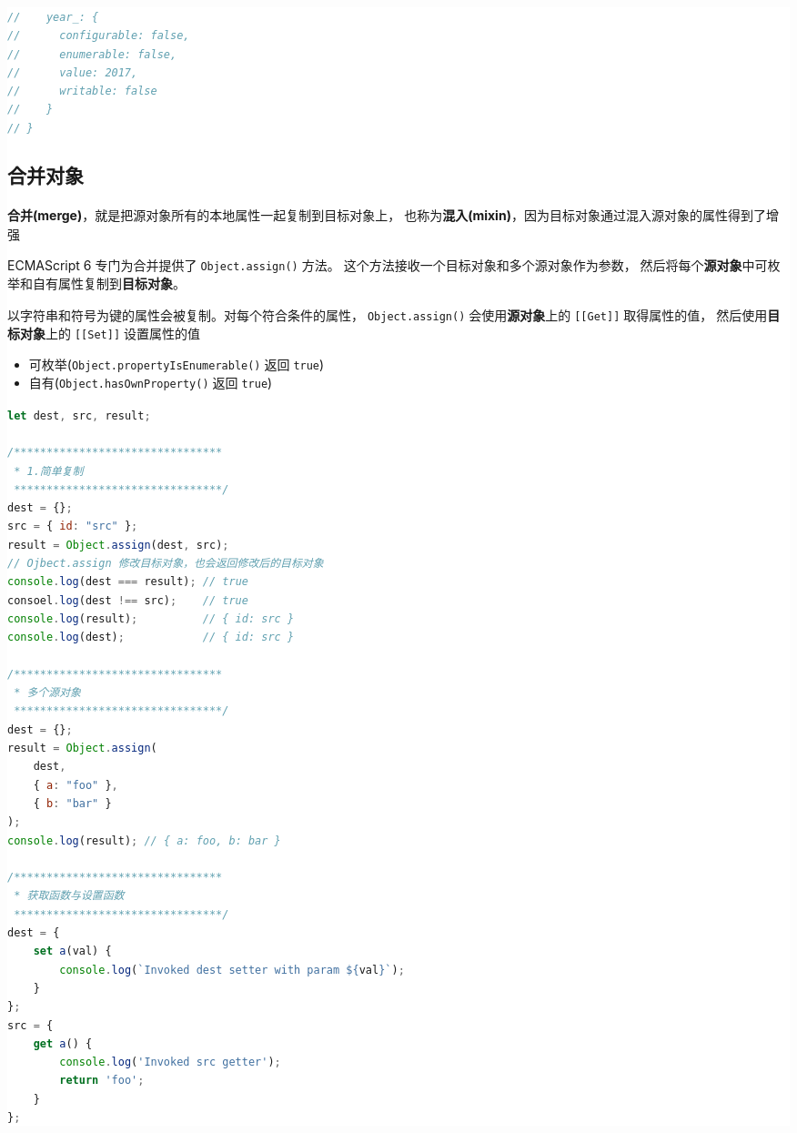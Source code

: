 ```js
//    year_: {
//      configurable: false,
//      enumerable: false,
//      value: 2017,
//      writable: false
//    }
// }
```

## 合并对象

**合并(merge)**，就是把源对象所有的本地属性一起复制到目标对象上，
也称为**混入(mixin)**，因为目标对象通过混入源对象的属性得到了增强

ECMAScript 6 专门为合并提供了 `Object.assign()` 方法。
这个方法接收一个目标对象和多个源对象作为参数，
然后将每个**源对象**中可枚举和自有属性复制到**目标对象**。

以字符串和符号为键的属性会被复制。对每个符合条件的属性，
`Object.assign()` 会使用**源对象**上的 `[[Get]]` 取得属性的值，
然后使用**目标对象**上的 `[[Set]]` 设置属性的值

* 可枚举(`Object.propertyIsEnumerable()` 返回 `true`)
* 自有(`Object.hasOwnProperty()` 返回 `true`)

```js
let dest, src, result;

/********************************
 * 1.简单复制
 ********************************/
dest = {};
src = { id: "src" };
result = Object.assign(dest, src);
// Ojbect.assign 修改目标对象，也会返回修改后的目标对象
console.log(dest === result); // true
consoel.log(dest !== src);    // true
console.log(result); 	      // { id: src }
console.log(dest); 	          // { id: src }

/********************************
 * 多个源对象
 ********************************/
dest = {};
result = Object.assign(
    dest, 
    { a: "foo" }, 
    { b: "bar" }
);
console.log(result); // { a: foo, b: bar }

/********************************
 * 获取函数与设置函数
 ********************************/
dest = {
    set a(val) {
        console.log(`Invoked dest setter with param ${val}`);
    }
};
src = {
    get a() {
        console.log('Invoked src getter');
        return 'foo';
    }
};
```